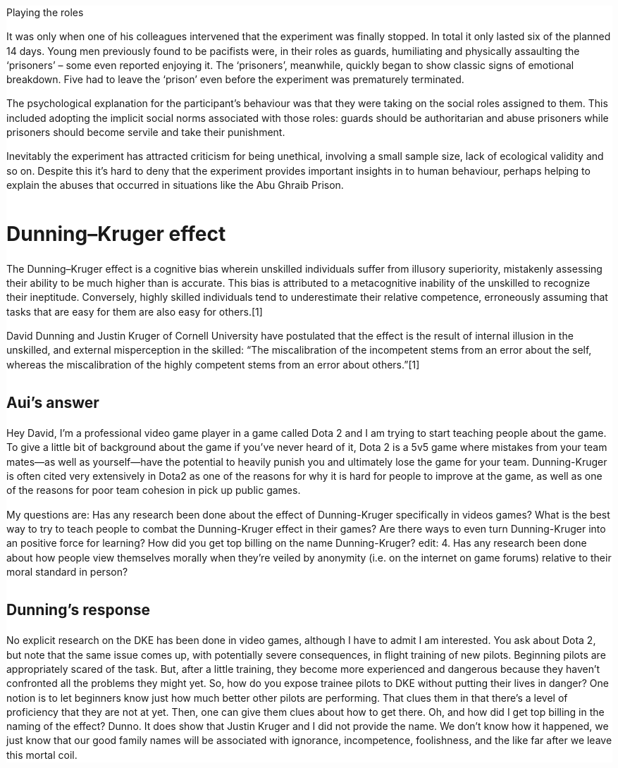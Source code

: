 Playing the roles

It was only when one of his colleagues intervened that the experiment was finally stopped. In total it only lasted six of the planned 14 days. Young men previously found to be pacifists were, in their roles as guards, humiliating and physically assaulting the ‘prisoners’ – some even reported enjoying it. The ‘prisoners’, meanwhile, quickly began to show classic signs of emotional breakdown. Five had to leave the ‘prison’ even before the experiment was prematurely terminated.

The psychological explanation for the participant’s behaviour was that they were taking on the social roles assigned to them. This included adopting the implicit social norms associated with those roles: guards should be authoritarian and abuse prisoners while prisoners should become servile and take their punishment.

Inevitably the experiment has attracted criticism for being unethical, involving a small sample size, lack of ecological validity and so on. Despite this it’s hard to deny that the experiment provides important insights in to human behaviour, perhaps helping to explain the abuses that occurred in situations like the Abu Ghraib Prison.


# Dunning–Kruger effect

The Dunning–Kruger effect is a cognitive bias wherein unskilled individuals suffer from illusory superiority, mistakenly assessing their ability to be much higher than is accurate. This bias is attributed to a metacognitive inability of the unskilled to recognize their ineptitude. Conversely, highly skilled individuals tend to underestimate their relative competence, erroneously assuming that tasks that are easy for them are also easy for others.[1]

David Dunning and Justin Kruger of Cornell University have postulated that the effect is the result of internal illusion in the unskilled, and external misperception in the skilled: “The miscalibration of the incompetent stems from an error about the self, whereas the miscalibration of the highly competent stems from an error about others.”[1]

## Aui’s answer

Hey David, I’m a professional video game player in a game called Dota 2 and I am trying to start teaching people about the game. To give a little bit of background about the game if you’ve never heard of it, Dota 2 is a 5v5 game where mistakes from your team mates—as well as yourself—have the potential to heavily punish you and ultimately lose the game for your team.
Dunning-Kruger is often cited very extensively in Dota2 as one of the reasons for why it is hard for people to improve at the game, as well as one of the reasons for poor team cohesion in pick up public games.

My questions are:
Has any research been done about the effect of Dunning-Kruger specifically in videos games?
What is the best way to try to teach people to combat the Dunning-Kruger effect in their games? Are there ways to even turn Dunning-Kruger into an positive force for learning?
How did you get top billing on the name Dunning-Kruger?
edit: 4. Has any research been done about how people view themselves morally when they’re veiled by anonymity (i.e. on the internet on game forums) relative to their moral standard in person?

## Dunning’s response

No explicit research on the DKE has been done in video games, although I have to admit I am interested. You ask about Dota 2, but note that the same issue comes up, with potentially severe consequences, in flight training of new pilots. Beginning pilots are appropriately scared of the task. But, after a little training, they become more experienced and dangerous because they haven’t confronted all the problems they might yet. So, how do you expose trainee pilots to DKE without putting their lives in danger?
One notion is to let beginners know just how much better other pilots are performing. That clues them in that there’s a level of proficiency that they are not at yet. Then, one can give them clues about how to get there.
Oh, and how did I get top billing in the naming of the effect? Dunno. It does show that Justin Kruger and I did not provide the name. We don’t know how it happened, we just know that our good family names will be associated with ignorance, incompetence, foolishness, and the like far after we leave this mortal coil.
